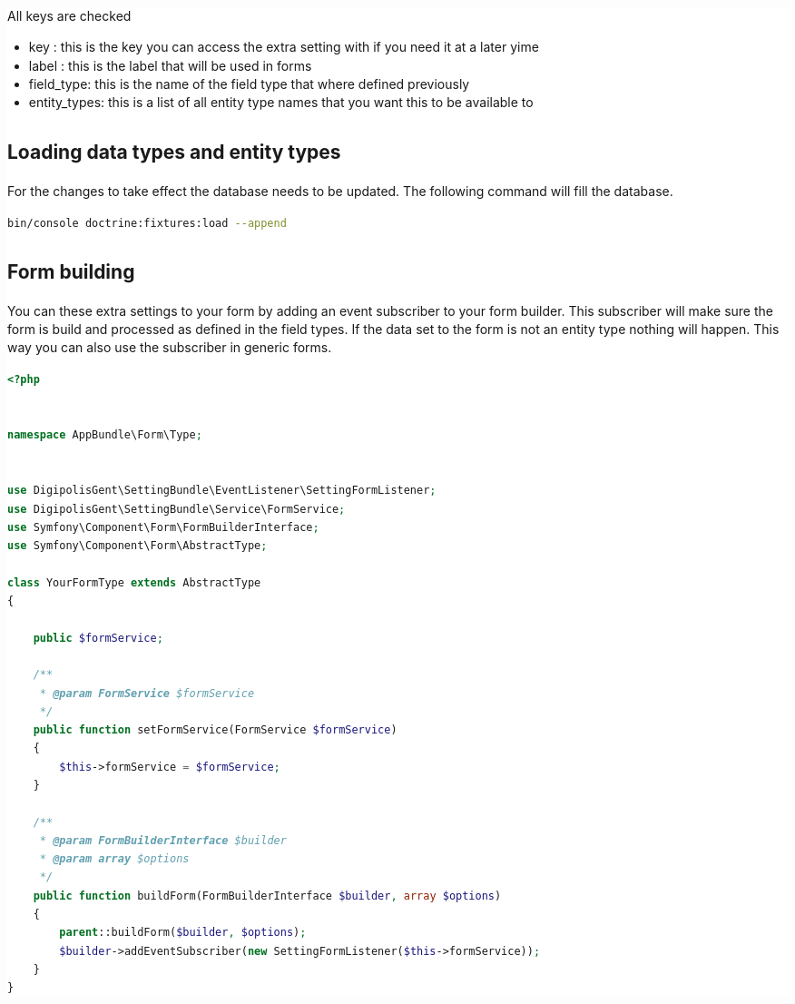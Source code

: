 All keys are checked 

- key : this is the key you can access the extra setting with if you need it at a later yime
- label : this is the label that will be used in forms
- field_type: this is the name of the field type that where defined previously
- entity_types: this is a list of all entity type names that you want this to be available to


## Loading data types and entity types

For the changes to take effect the database needs to be updated. The following command will fill the database.

```bash
bin/console doctrine:fixtures:load --append
```

## Form building

You can these extra settings to your form by adding an event subscriber to your form builder.
This subscriber will make sure the form is build and processed as defined in the field types.
If the data set to the form is not an entity type nothing will happen. This way you can also use the subscriber in generic forms.

```php
<?php


namespace AppBundle\Form\Type;


use DigipolisGent\SettingBundle\EventListener\SettingFormListener;
use DigipolisGent\SettingBundle\Service\FormService;
use Symfony\Component\Form\FormBuilderInterface;
use Symfony\Component\Form\AbstractType;

class YourFormType extends AbstractType
{

    public $formService;

    /**
     * @param FormService $formService
     */
    public function setFormService(FormService $formService)
    {
        $this->formService = $formService;
    }

    /**
     * @param FormBuilderInterface $builder
     * @param array $options
     */
    public function buildForm(FormBuilderInterface $builder, array $options)
    {
        parent::buildForm($builder, $options);
        $builder->addEventSubscriber(new SettingFormListener($this->formService));
    }
}

```

